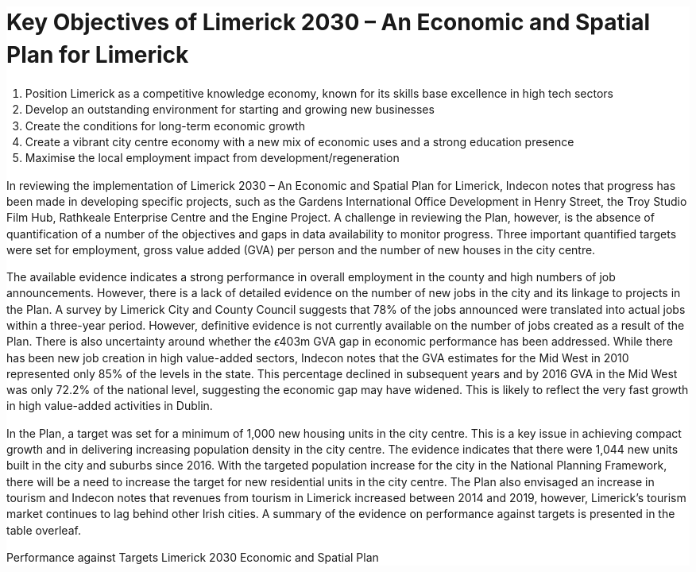 # Key Objectives of Limerick 2030 – An Economic and Spatial Plan for Limerick  

1.  Position Limerick as a competitive knowledge economy, known for its skills base excellence in high tech sectors   
2.  Develop an outstanding environment for starting and growing new businesses   
3.  Create the conditions for long-term economic growth   
4.  Create a vibrant city centre economy with a new mix of economic uses and a strong education presence   
5.  Maximise the local employment impact from development/regeneration  

In reviewing the implementation of Limerick 2030 – An Economic and Spatial Plan for Limerick, Indecon notes that progress has been made in developing specific projects, such as the Gardens International Office Development in Henry Street, the Troy Studio Film Hub, Rathkeale Enterprise Centre and the Engine Project. A challenge in reviewing the Plan, however, is the absence of quantification of a number of the objectives and gaps in data availability to monitor progress. Three important quantified targets were set for employment, gross value added (GVA) per person and the number of new houses in the city centre.  

The available evidence indicates a strong performance in overall employment in the county and high numbers of job announcements. However, there is a lack of detailed evidence on the number of new jobs in the city and its linkage to projects in the Plan. A survey by Limerick City and County Council suggests that $78\%$ of the jobs announced were translated into actual jobs within a three-year period. However, definitive evidence is not currently available on the number of jobs created as a result of the Plan. There is also uncertainty around whether the $\epsilon403\mathsf{m}$ GVA gap in economic performance has been addressed. While there has been new job creation in high value-added sectors, Indecon notes that the GVA estimates for the Mid West in 2010 represented only $85\%$ of the levels in the state. This percentage declined in subsequent years and by 2016 GVA in the Mid West was only $72.2\%$ of the national level, suggesting the economic gap may have widened. This is likely to reflect the very fast growth in high value-added activities in Dublin.  

In the Plan, a target was set for a minimum of 1,000 new housing units in the city centre. This is a key issue in achieving compact growth and in delivering increasing population density in the city centre. The evidence indicates that there were 1,044 new units built in the city and suburbs since 2016. With the targeted population increase for the city in the National Planning Framework, there will be a need to increase the target for new residential units in the city centre. The Plan also envisaged an increase in tourism and Indecon notes that revenues from tourism in Limerick increased between 2014 and 2019, however, Limerick’s tourism market continues to lag behind other Irish cities. A summary of the evidence on performance against targets is presented in the table overleaf.  

Performance against Targets Limerick 2030 Economic and Spatial Plan   

